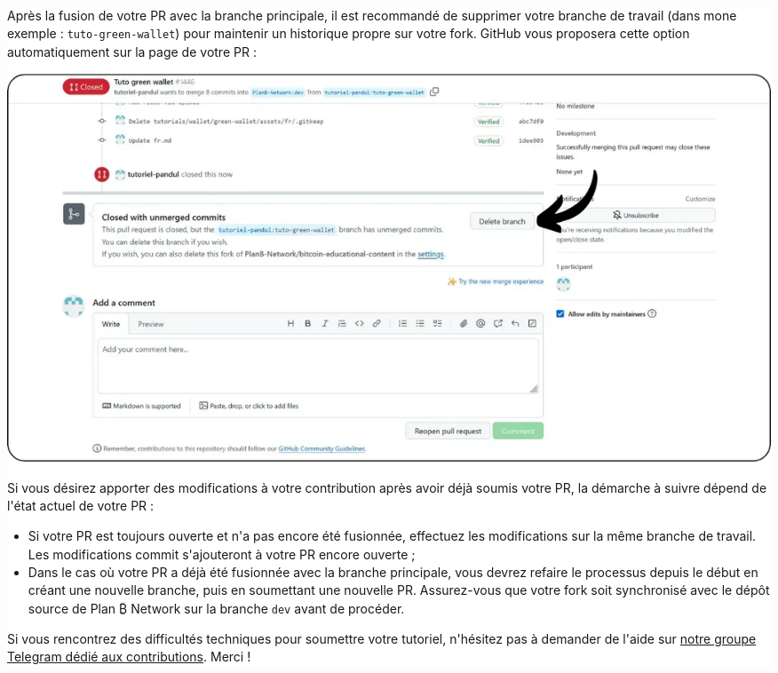 Après la fusion de votre PR avec la branche principale, il est recommandé de supprimer votre branche de travail (dans mone exemple : `tuto-green-wallet`) pour maintenir un historique propre sur votre fork. GitHub vous proposera cette option automatiquement sur la page de votre PR :

![GITHUB](assets/fr/40.webp)

Si vous désirez apporter des modifications à votre contribution après avoir déjà soumis votre PR, la démarche à suivre dépend de l'état actuel de votre PR :
- Si votre PR est toujours ouverte et n'a pas encore été fusionnée, effectuez les modifications sur la même branche de travail. Les modifications commit s'ajouteront à votre PR encore ouverte ;
- Dans le cas où votre PR a déjà été fusionnée avec la branche principale, vous devrez refaire le processus depuis le début en créant une nouvelle branche, puis en soumettant une nouvelle PR. Assurez-vous que votre fork soit synchronisé avec le dépôt source de Plan ₿ Network sur la branche `dev` avant de procéder.

Si vous rencontrez des difficultés techniques pour soumettre votre tutoriel, n'hésitez pas à demander de l'aide sur [notre groupe Telegram dédié aux contributions](https://t.me/PlanBNetwork_ContentBuilder). Merci !
